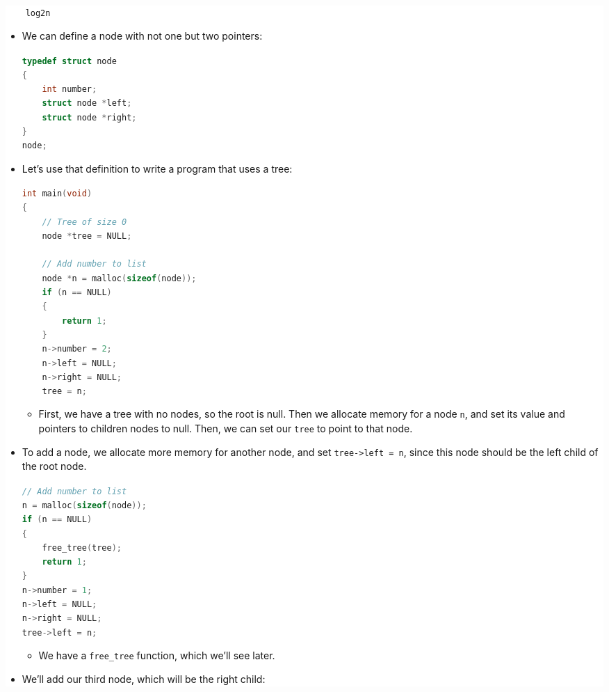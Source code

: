         log2⁡n
        
- We can define a node with not one but two pointers:
    
    ```c
    typedef struct node
    {
        int number;
        struct node *left;
        struct node *right;
    }
    node;
    ```
    
- Let’s use that definition to write a program that uses a tree:
    
    ```c
    int main(void)
    {
        // Tree of size 0
        node *tree = NULL;
      
        // Add number to list
        node *n = malloc(sizeof(node));
        if (n == NULL)
        {
            return 1;
        }
        n->number = 2;
        n->left = NULL;
        n->right = NULL;
        tree = n;
    ```
    
    - First, we have a tree with no nodes, so the root is null. Then we allocate memory for a node `n`, and set its value and pointers to children nodes to null. Then, we can set our `tree` to point to that node.
- To add a node, we allocate more memory for another node, and set `tree->left = n`, since this node should be the left child of the root node.
    
    ```c
    // Add number to list
    n = malloc(sizeof(node));
    if (n == NULL)
    {
        free_tree(tree);
        return 1;
    }
    n->number = 1;
    n->left = NULL;
    n->right = NULL;
    tree->left = n;
    ```
    
    - We have a `free_tree` function, which we’ll see later.
- We’ll add our third node, which will be the right child:
    